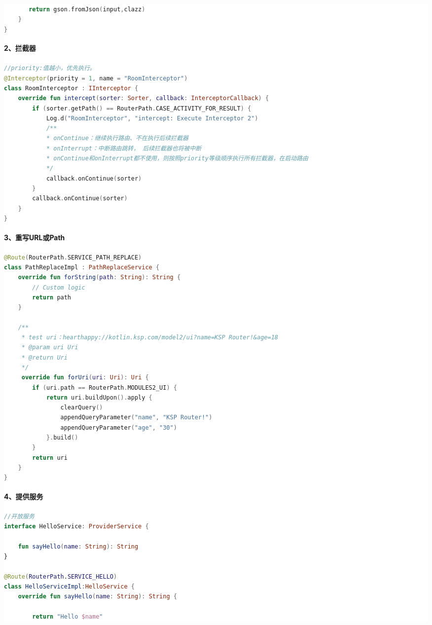 ```kotlin
       return gson.fromJson(input,clazz)  
    }  
}
```

#### 2、拦截器

```kotlin
//priority:值越小，优先执行。
@Interceptor(priority = 1, name = "RoomInterceptor") 
class RoomInterceptor : IInterceptor {  
    override fun intercept(sorter: Sorter, callback: InterceptorCallback) {  
        if (sorter.getPath() == RouterPath.CASE_ACTIVITY_FOR_RESULT) {  
            Log.d("RoomInterceptor", "intercept: Execute Interceptor 2")  
            /**
			* onContinue：继续执行路由、不在执行后续拦截器
			* onInterrupt：中断路由跳转， 后续拦截器也将被中断
			* onContinue和onInterrupt都不使用，则按照priority等级顺序执行所有拦截器，在启动路由
			*/
            callback.onContinue(sorter)  
        }  
        callback.onContinue(sorter)  
    }  
}
```
#### 3、重写URL或Path
```kotlin
@Route(RouterPath.SERVICE_PATH_REPLACE) 
class PathReplaceImpl : PathReplaceService {  
    override fun forString(path: String): String {  
        // Custom logic
        return path  
    }  
  
    /**  
     * test uri：hearthappy://kotlin.ksp.com/model2/ui?name=KSP Router!&age=18  
     * @param uri Uri  
     * @return Uri  
     */    
     override fun forUri(uri: Uri): Uri {  
        if (uri.path == RouterPath.MODULES2_UI) {  
            return uri.buildUpon().apply {  
                clearQuery()  
                appendQueryParameter("name", "KSP Router!")  
                appendQueryParameter("age", "30")  
            }.build()  
        }  
        return uri  
    }  
}
```
#### 4、提供服务
```kotlin
//开放服务
interface HelloService: ProviderService {  
  
    fun sayHello(name: String): String  
}

@Route(RouterPath.SERVICE_HELLO)  
class HelloServiceImpl:HelloService {  
    override fun sayHello(name: String): String {  
  
        return "Hello $name"  
```